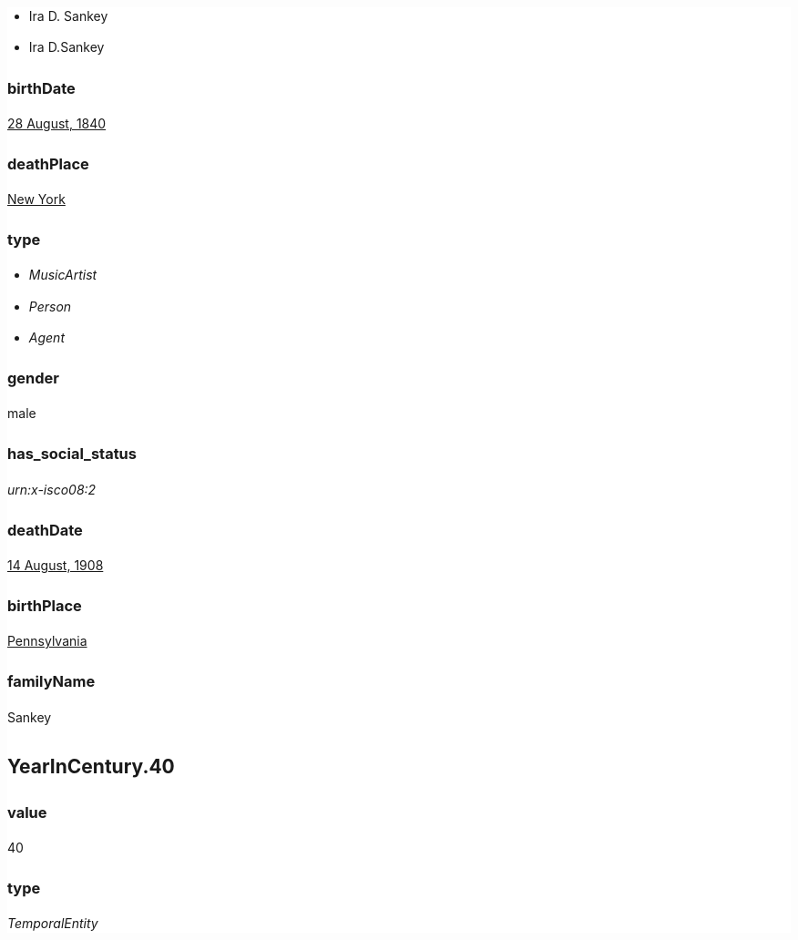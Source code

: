  - Ira D. Sankey

 - Ira D.Sankey

### birthDate


[28 August, 1840](#28-August-1840)

### deathPlace


[New York](#New-York)

### type

 - *MusicArtist*

 - *Person*

 - *Agent*

### gender


male

### has_social_status


*urn:x-isco08:2*

### deathDate


[14 August, 1908](#14-August-1908)

### birthPlace


[Pennsylvania](#Pennsylvania)

### familyName


Sankey

## YearInCentury.40

### value


40

### type


*TemporalEntity*
